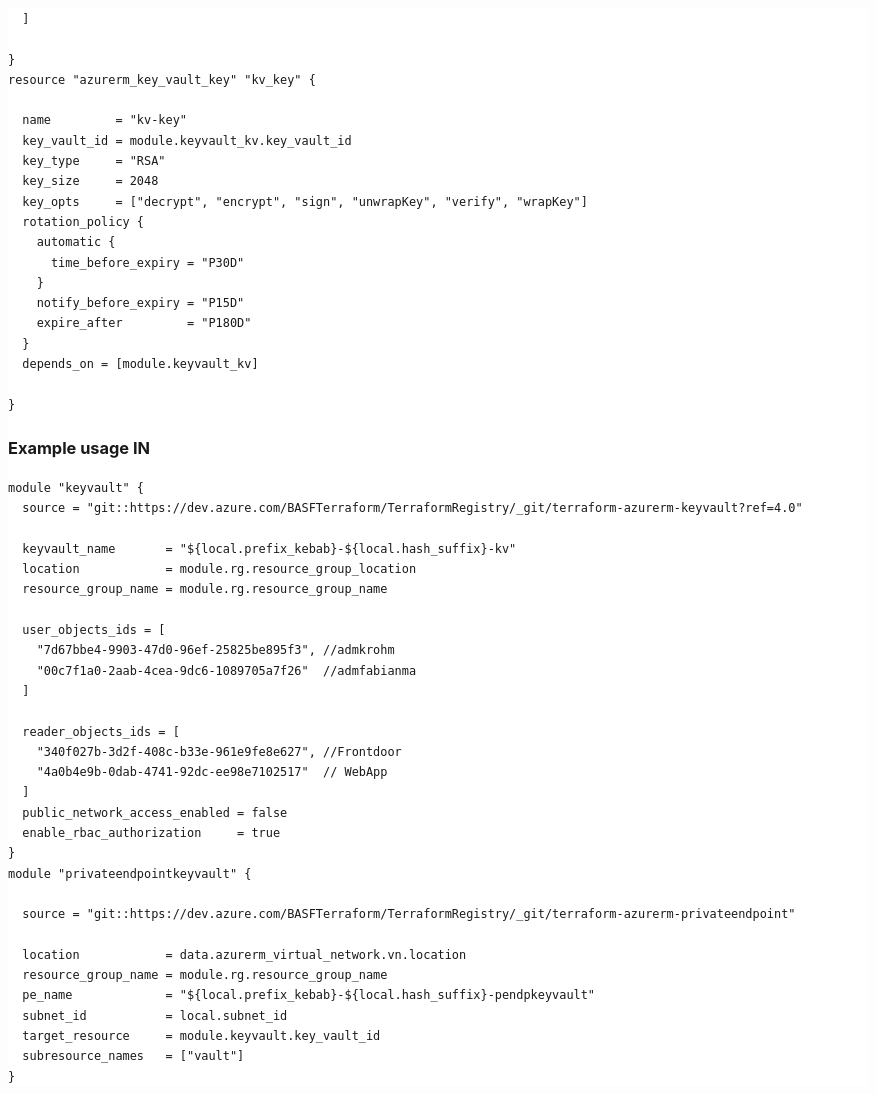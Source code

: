 ```hcl
  ]

}
resource "azurerm_key_vault_key" "kv_key" {

  name         = "kv-key"
  key_vault_id = module.keyvault_kv.key_vault_id
  key_type     = "RSA"
  key_size     = 2048
  key_opts     = ["decrypt", "encrypt", "sign", "unwrapKey", "verify", "wrapKey"]
  rotation_policy {
    automatic {
      time_before_expiry = "P30D"
    }
    notify_before_expiry = "P15D"
    expire_after         = "P180D"
  }
  depends_on = [module.keyvault_kv]

}
```

### Example usage IN  

```hcl
module "keyvault" {
  source = "git::https://dev.azure.com/BASFTerraform/TerraformRegistry/_git/terraform-azurerm-keyvault?ref=4.0" 

  keyvault_name       = "${local.prefix_kebab}-${local.hash_suffix}-kv"
  location            = module.rg.resource_group_location
  resource_group_name = module.rg.resource_group_name

  user_objects_ids = [
    "7d67bbe4-9903-47d0-96ef-25825be895f3", //admkrohm
    "00c7f1a0-2aab-4cea-9dc6-1089705a7f26"  //admfabianma
  ]

  reader_objects_ids = [
    "340f027b-3d2f-408c-b33e-961e9fe8e627", //Frontdoor
    "4a0b4e9b-0dab-4741-92dc-ee98e7102517"  // WebApp
  ]
  public_network_access_enabled = false
  enable_rbac_authorization     = true
}
module "privateendpointkeyvault" {

  source = "git::https://dev.azure.com/BASFTerraform/TerraformRegistry/_git/terraform-azurerm-privateendpoint"

  location            = data.azurerm_virtual_network.vn.location
  resource_group_name = module.rg.resource_group_name
  pe_name             = "${local.prefix_kebab}-${local.hash_suffix}-pendpkeyvault"
  subnet_id           = local.subnet_id
  target_resource     = module.keyvault.key_vault_id
  subresource_names   = ["vault"]
}
```


[homepage]: http://contributor-covenant.org
[version]: http://contributor-covenant.org/version/1/4/